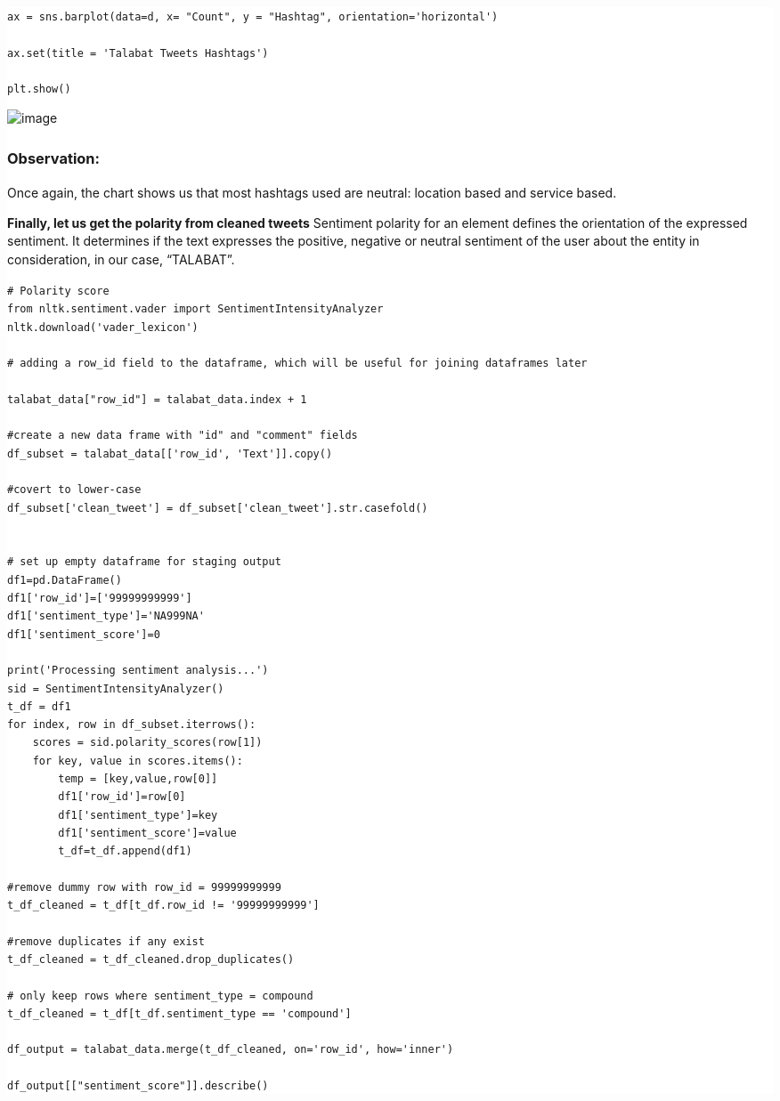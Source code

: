 ```
ax = sns.barplot(data=d, x= "Count", y = "Hashtag", orientation='horizontal')

ax.set(title = 'Talabat Tweets Hashtags')

plt.show()
``` 
![image](https://user-images.githubusercontent.com/69392408/206904237-56df6b6f-6203-4550-bdfe-02df423e98e7.png)

### Observation:
Once again, the chart shows us that most hashtags used are neutral: location based and service based.


**Finally, let us get the polarity from cleaned tweets**
Sentiment polarity for an element defines the orientation of the expressed sentiment. It determines if the text expresses the positive, negative or neutral sentiment of the user about the entity in consideration, in our case, “TALABAT”.

```
# Polarity score
from nltk.sentiment.vader import SentimentIntensityAnalyzer
nltk.download('vader_lexicon')

# adding a row_id field to the dataframe, which will be useful for joining dataframes later

talabat_data["row_id"] = talabat_data.index + 1

#create a new data frame with "id" and "comment" fields
df_subset = talabat_data[['row_id', 'Text']].copy()

#covert to lower-case
df_subset['clean_tweet'] = df_subset['clean_tweet'].str.casefold()


# set up empty dataframe for staging output
df1=pd.DataFrame()
df1['row_id']=['99999999999']
df1['sentiment_type']='NA999NA'
df1['sentiment_score']=0

print('Processing sentiment analysis...')
sid = SentimentIntensityAnalyzer()
t_df = df1
for index, row in df_subset.iterrows():
    scores = sid.polarity_scores(row[1])
    for key, value in scores.items():
        temp = [key,value,row[0]]
        df1['row_id']=row[0]
        df1['sentiment_type']=key
        df1['sentiment_score']=value
        t_df=t_df.append(df1)

#remove dummy row with row_id = 99999999999
t_df_cleaned = t_df[t_df.row_id != '99999999999']

#remove duplicates if any exist
t_df_cleaned = t_df_cleaned.drop_duplicates()

# only keep rows where sentiment_type = compound
t_df_cleaned = t_df[t_df.sentiment_type == 'compound']

df_output = talabat_data.merge(t_df_cleaned, on='row_id', how='inner')

df_output[["sentiment_score"]].describe()
```